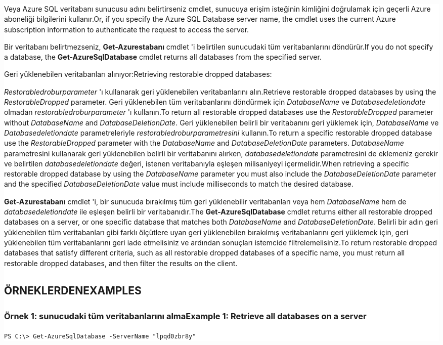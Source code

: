 <span data-ttu-id="e7472-110">Veya Azure SQL veritabanı sunucusu adını belirtirseniz cmdlet, sunucuya erişim isteğinin kimliğini doğrulamak için geçerli Azure aboneliği bilgilerini kullanır.</span><span class="sxs-lookup"><span data-stu-id="e7472-110">Or, if you specify the Azure SQL Database server name, the cmdlet uses the current Azure subscription information to authenticate the request to access the server.</span></span>

<span data-ttu-id="e7472-111">Bir veritabanı belirtmezseniz, **Get-Azurestabanı** cmdlet 'i belirtilen sunucudaki tüm veritabanlarını döndürür.</span><span class="sxs-lookup"><span data-stu-id="e7472-111">If you do not specify a database, the **Get-AzureSqlDatabase** cmdlet returns all databases from the specified server.</span></span>

<span data-ttu-id="e7472-112">Geri yüklenebilen veritabanları alınıyor:</span><span class="sxs-lookup"><span data-stu-id="e7472-112">Retrieving restorable dropped databases:</span></span>

<span data-ttu-id="e7472-113">*Restorabledroburparameter* 'ı kullanarak geri yüklenebilen veritabanlarını alın.</span><span class="sxs-lookup"><span data-stu-id="e7472-113">Retrieve restorable dropped databases by using the *RestorableDropped* parameter.</span></span>
<span data-ttu-id="e7472-114">Geri yüklenebilen tüm veritabanlarını döndürmek için *DatabaseName* ve *Databasedeletiondate* olmadan *restorabledroburparameter* 'ı kullanın.</span><span class="sxs-lookup"><span data-stu-id="e7472-114">To return all restorable dropped databases use the *RestorableDropped* parameter without *DatabaseName* and *DatabaseDeletionDate*.</span></span>
<span data-ttu-id="e7472-115">Geri yüklenebilen belirli bir veritabanını geri yüklemek için, *DatabaseName* ve *Databasedeletiondate* parametreleriyle *restorabledroburparametresini* kullanın.</span><span class="sxs-lookup"><span data-stu-id="e7472-115">To return a specific restorable dropped database use the *RestorableDropped* parameter with the *DatabaseName* and *DatabaseDeletionDate* parameters.</span></span>
<span data-ttu-id="e7472-116">*DatabaseName* parametresini kullanarak geri yüklenebilen belirli bir veritabanını alırken, *databasedeletiondate* parametresini de eklemeniz gerekir ve belirtilen *databasedeletiondate* değeri, istenen veritabanıyla eşleşen milisaniyeyi içermelidir.</span><span class="sxs-lookup"><span data-stu-id="e7472-116">When retrieving a specific restorable dropped database by using the *DatabaseName* parameter you must also include the *DatabaseDeletionDate* parameter and the specified *DatabaseDeletionDate* value must include milliseconds to match the desired database.</span></span>

<span data-ttu-id="e7472-117">**Get-Azurestabanı** cmdlet 'i, bir sunucuda bırakılmış tüm geri yüklenebilir veritabanları veya hem *DatabaseName* hem de *databasedeletiondate* ile eşleşen belirli bir veritabanıdır.</span><span class="sxs-lookup"><span data-stu-id="e7472-117">The **Get-AzureSqlDatabase** cmdlet returns either all restorable dropped databases on a server, or one specific database that matches both *DatabaseName* and *DatabaseDeletionDate*.</span></span>
<span data-ttu-id="e7472-118">Belirli bir adın geri yüklenebilen tüm veritabanları gibi farklı ölçütlere uyan geri yüklenebilen bırakılmış veritabanlarını geri yüklemek için, geri yüklenebilen tüm veritabanlarını geri iade etmelisiniz ve ardından sonuçları istemcide filtrelemelisiniz.</span><span class="sxs-lookup"><span data-stu-id="e7472-118">To return restorable dropped databases that satisfy different criteria, such as all restorable dropped databases of a specific name, you must return all restorable dropped databases, and then filter the results on the client.</span></span>

## <span data-ttu-id="e7472-119">ÖRNEKLERDEN</span><span class="sxs-lookup"><span data-stu-id="e7472-119">EXAMPLES</span></span>

### <span data-ttu-id="e7472-120">Örnek 1: sunucudaki tüm veritabanlarını alma</span><span class="sxs-lookup"><span data-stu-id="e7472-120">Example 1: Retrieve all databases on a server</span></span>
```
PS C:\> Get-AzureSqlDatabase -ServerName "lpqd0zbr8y"
```
